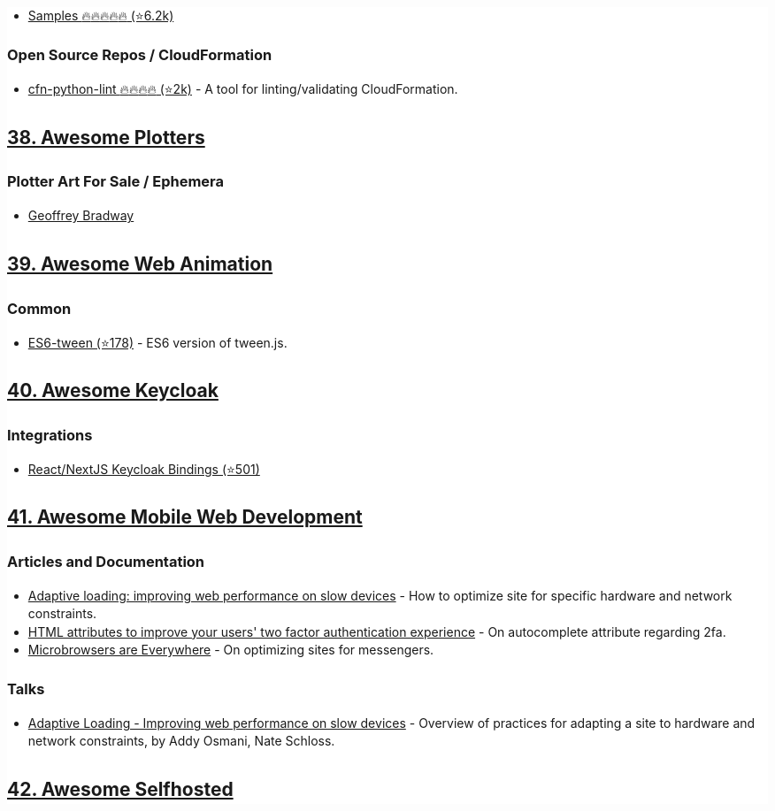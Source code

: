 *   [Samples :fire::fire::fire::fire::fire: (⭐6.2k)](https://github.com/awsdocs/aws-doc-sdk-examples/tree/master/ruby/example_code/)

### Open Source Repos / CloudFormation

*   [cfn-python-lint :fire::fire::fire::fire: (⭐2k)](https://github.com/awslabs/cfn-python-lint) - A tool for linting/validating CloudFormation.

## [38. Awesome Plotters](/content/beardicus/awesome-plotters/week/README.md)

### Plotter Art For Sale / Ephemera

*   [Geoffrey Bradway](https://www.chromatocosmos.com/)

## [39. Awesome Web Animation](/content/sergey-pimenov/awesome-web-animation/week/README.md)

### Common

*   [ES6-tween (⭐178)](https://github.com/tweenjs/es6-tween) - ES6 version of tween.js.

## [40. Awesome Keycloak](/content/thomasdarimont/awesome-keycloak/week/README.md)

### Integrations

*   [React/NextJS Keycloak Bindings (⭐501)](https://github.com/panz3r/react-keycloak)

## [41. Awesome Mobile Web Development](/content/myshov/awesome-mobile-web-development/week/README.md)

### Articles and Documentation

*   [Adaptive loading: improving web performance on slow devices](https://web.dev/adaptive-loading-cds-2019/) - How to optimize site for specific hardware and network constraints.
*   [HTML attributes to improve your users' two factor authentication experience](https://www.twilio.com/blog/html-attributes-two-factor-authentication-autocomplete) - On autocomplete attribute regarding 2fa.
*   [Microbrowsers are Everywhere](https://24ways.org/2019/microbrowsers-are-everywhere/) - On optimizing sites for messengers.

### Talks

*   [Adaptive Loading - Improving web performance on slow devices](https://www.youtube.com/watch?v=puUPpVrIRkc\&feature=emb_title) - Overview of practices for adapting a site to hardware and network constraints, by Addy Osmani, Nate Schloss.

## [42. Awesome Selfhosted](/content/awesome-selfhosted/awesome-selfhosted/week/README.md)
